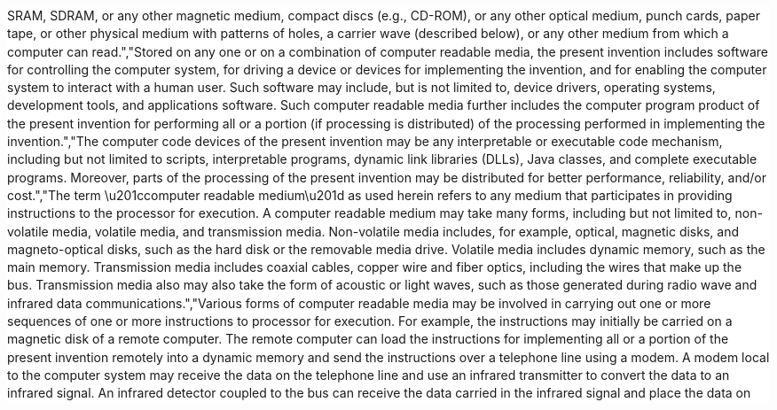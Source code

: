 SRAM, SDRAM, or any other magnetic medium, compact discs (e.g., CD-ROM), or any other optical medium, punch cards, paper tape, or other physical medium with patterns of holes, a carrier wave (described below), or any other medium from which a computer can read.","Stored on any one or on a combination of computer readable media, the present invention includes software for controlling the computer system, for driving a device or devices for implementing the invention, and for enabling the computer system to interact with a human user. Such software may include, but is not limited to, device drivers, operating systems, development tools, and applications software. Such computer readable media further includes the computer program product of the present invention for performing all or a portion (if processing is distributed) of the processing performed in implementing the invention.","The computer code devices of the present invention may be any interpretable or executable code mechanism, including but not limited to scripts, interpretable programs, dynamic link libraries (DLLs), Java classes, and complete executable programs. Moreover, parts of the processing of the present invention may be distributed for better performance, reliability, and\/or cost.","The term \u201ccomputer readable medium\u201d as used herein refers to any medium that participates in providing instructions to the processor for execution. A computer readable medium may take many forms, including but not limited to, non-volatile media, volatile media, and transmission media. Non-volatile media includes, for example, optical, magnetic disks, and magneto-optical disks, such as the hard disk or the removable media drive. Volatile media includes dynamic memory, such as the main memory. Transmission media includes coaxial cables, copper wire and fiber optics, including the wires that make up the bus. Transmission media also may also take the form of acoustic or light waves, such as those generated during radio wave and infrared data communications.","Various forms of computer readable media may be involved in carrying out one or more sequences of one or more instructions to processor for execution. For example, the instructions may initially be carried on a magnetic disk of a remote computer. The remote computer can load the instructions for implementing all or a portion of the present invention remotely into a dynamic memory and send the instructions over a telephone line using a modem. A modem local to the computer system may receive the data on the telephone line and use an infrared transmitter to convert the data to an infrared signal. An infrared detector coupled to the bus can receive the data carried in the infrared signal and place the data on
